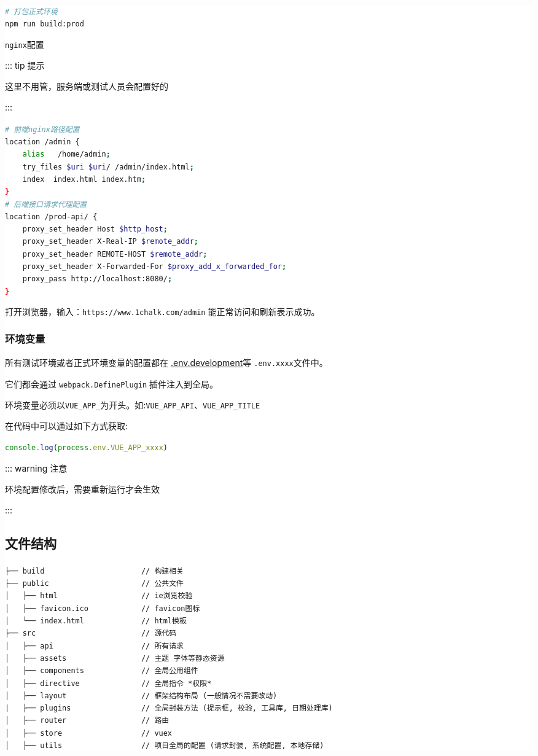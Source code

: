 ```sh
# 打包正式环境
npm run build:prod
```

`nginx`配置

::: tip 提示

这里不用管，服务端或测试人员会配置好的

:::

```sh
# 前端nginx路径配置
location /admin {
	alias   /home/admin;
	try_files $uri $uri/ /admin/index.html;
	index  index.html index.htm;
}
# 后端接口请求代理配置
location /prod-api/ {
    proxy_set_header Host $http_host;
    proxy_set_header X-Real-IP $remote_addr;
    proxy_set_header REMOTE-HOST $remote_addr;
    proxy_set_header X-Forwarded-For $proxy_add_x_forwarded_for;
    proxy_pass http://localhost:8080/;
}
```

打开浏览器，输入：`https://www.1chalk.com/admin` 能正常访问和刷新表示成功。

### 环境变量

所有测试环境或者正式环境变量的配置都在 [.env.development](https://github.com/PanJiaChen/vue-element-admin/blob/master/.env.development)等 `.env.xxxx`文件中。

它们都会通过 `webpack.DefinePlugin` 插件注入到全局。

环境变量必须以`VUE_APP_`为开头。如:`VUE_APP_API`、`VUE_APP_TITLE`

在代码中可以通过如下方式获取:

```js
console.log(process.env.VUE_APP_xxxx)
```

::: warning 注意

环境配置修改后，需要重新运行才会生效

:::

## 文件结构

```
├── build                      // 构建相关  
├── public                     // 公共文件
│   ├── html           		   // ie浏览校验
│   ├── favicon.ico            // favicon图标
│   └── index.html             // html模板
├── src                        // 源代码
│   ├── api                    // 所有请求
│   ├── assets                 // 主题 字体等静态资源
│   ├── components             // 全局公用组件
│   ├── directive              // 全局指令 *权限*
│   ├── layout                 // 框架结构布局 (一般情况不需要改动)
|   ├── plugins				   // 全局封装方法 (提示框, 校验, 工具库, 日期处理库)
│   ├── router                 // 路由
│   ├── store                  // vuex
│   ├── utils                  // 项目全局的配置 (请求封装, 系统配置, 本地存储)
```